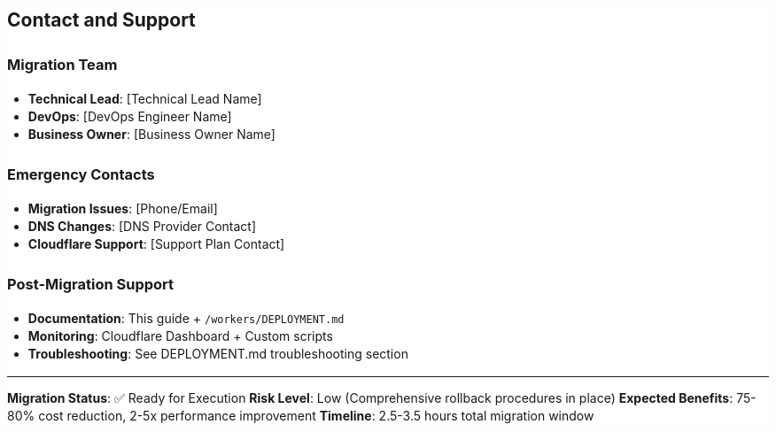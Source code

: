 ## Contact and Support

### Migration Team
- **Technical Lead**: [Technical Lead Name]
- **DevOps**: [DevOps Engineer Name]
- **Business Owner**: [Business Owner Name]

### Emergency Contacts
- **Migration Issues**: [Phone/Email]
- **DNS Changes**: [DNS Provider Contact]
- **Cloudflare Support**: [Support Plan Contact]

### Post-Migration Support
- **Documentation**: This guide + `/workers/DEPLOYMENT.md`
- **Monitoring**: Cloudflare Dashboard + Custom scripts
- **Troubleshooting**: See DEPLOYMENT.md troubleshooting section

---

**Migration Status**: ✅ Ready for Execution
**Risk Level**: Low (Comprehensive rollback procedures in place)
**Expected Benefits**: 75-80% cost reduction, 2-5x performance improvement
**Timeline**: 2.5-3.5 hours total migration window